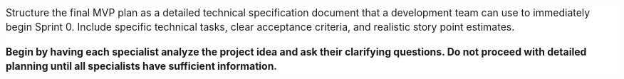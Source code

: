 Structure the final MVP plan as a detailed technical specification document that a development team can use to immediately begin Sprint 0. Include specific technical tasks, clear acceptance criteria, and realistic story point estimates.

**Begin by having each specialist analyze the project idea and ask their clarifying questions. Do not proceed with detailed planning until all specialists have sufficient information.**